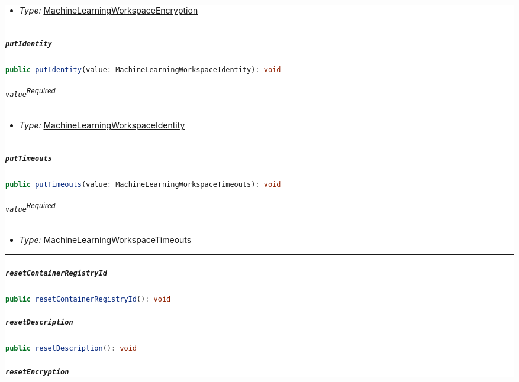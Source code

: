 - *Type:* <a href="#@cdktf/provider-azurerm.machineLearningWorkspace.MachineLearningWorkspaceEncryption">MachineLearningWorkspaceEncryption</a>

---

##### `putIdentity` <a name="putIdentity" id="@cdktf/provider-azurerm.machineLearningWorkspace.MachineLearningWorkspace.putIdentity"></a>

```typescript
public putIdentity(value: MachineLearningWorkspaceIdentity): void
```

###### `value`<sup>Required</sup> <a name="value" id="@cdktf/provider-azurerm.machineLearningWorkspace.MachineLearningWorkspace.putIdentity.parameter.value"></a>

- *Type:* <a href="#@cdktf/provider-azurerm.machineLearningWorkspace.MachineLearningWorkspaceIdentity">MachineLearningWorkspaceIdentity</a>

---

##### `putTimeouts` <a name="putTimeouts" id="@cdktf/provider-azurerm.machineLearningWorkspace.MachineLearningWorkspace.putTimeouts"></a>

```typescript
public putTimeouts(value: MachineLearningWorkspaceTimeouts): void
```

###### `value`<sup>Required</sup> <a name="value" id="@cdktf/provider-azurerm.machineLearningWorkspace.MachineLearningWorkspace.putTimeouts.parameter.value"></a>

- *Type:* <a href="#@cdktf/provider-azurerm.machineLearningWorkspace.MachineLearningWorkspaceTimeouts">MachineLearningWorkspaceTimeouts</a>

---

##### `resetContainerRegistryId` <a name="resetContainerRegistryId" id="@cdktf/provider-azurerm.machineLearningWorkspace.MachineLearningWorkspace.resetContainerRegistryId"></a>

```typescript
public resetContainerRegistryId(): void
```

##### `resetDescription` <a name="resetDescription" id="@cdktf/provider-azurerm.machineLearningWorkspace.MachineLearningWorkspace.resetDescription"></a>

```typescript
public resetDescription(): void
```

##### `resetEncryption` <a name="resetEncryption" id="@cdktf/provider-azurerm.machineLearningWorkspace.MachineLearningWorkspace.resetEncryption"></a>
